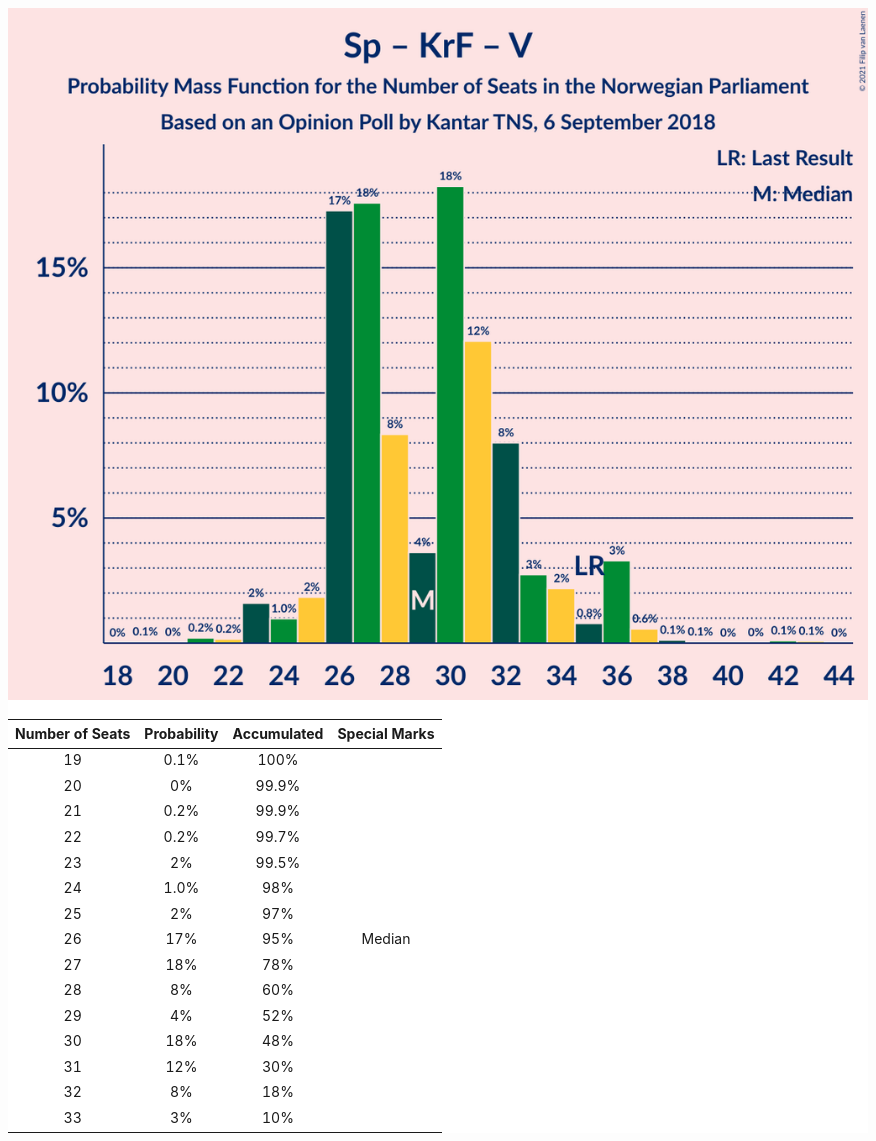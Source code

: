 ![Graph with seats probability mass function not yet produced](2018-09-06-KantarTNS-coalitions-seats-pmf-sp–krf–v.png "Seats Probability Mass Function")

| Number of Seats | Probability | Accumulated | Special Marks |
|:---------------:|:-----------:|:-----------:|:-------------:|
| 19 | 0.1% | 100% |  |
| 20 | 0% | 99.9% |  |
| 21 | 0.2% | 99.9% |  |
| 22 | 0.2% | 99.7% |  |
| 23 | 2% | 99.5% |  |
| 24 | 1.0% | 98% |  |
| 25 | 2% | 97% |  |
| 26 | 17% | 95% | Median |
| 27 | 18% | 78% |  |
| 28 | 8% | 60% |  |
| 29 | 4% | 52% |  |
| 30 | 18% | 48% |  |
| 31 | 12% | 30% |  |
| 32 | 8% | 18% |  |
| 33 | 3% | 10% |  |